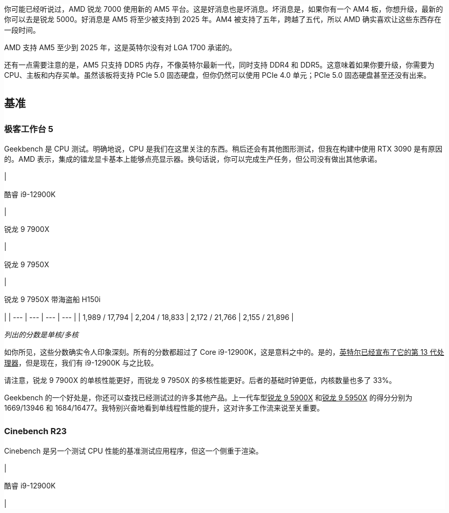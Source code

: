 你可能已经听说过，AMD 锐龙 7000 使用新的 AM5 平台。这是好消息也是坏消息。坏消息是，如果你有一个 AM4 板，你想升级，最新的你可以去是锐龙 5000。好消息是 AM5 将至少被支持到 2025 年。AM4 被支持了五年，跨越了五代，所以 AMD 确实喜欢让这些东西存在一段时间。

AMD 支持 AM5 至少到 2025 年，这是英特尔没有对 LGA 1700 承诺的。

还有一点需要注意的是，AM5 只支持 DDR5 内存，不像英特尔最新一代，同时支持 DDR4 和 DDR5。这意味着如果你要升级，你需要为 CPU、主板和内存买单。虽然该板将支持 PCIe 5.0 固态硬盘，但你仍然可以使用 PCIe 4.0 单元；PCIe 5.0 固态硬盘甚至还没有出来。

## 基准

### 极客工作台 5

Geekbench 是 CPU 测试。明确地说，CPU 是我们在这里关注的东西。稍后还会有其他图形测试，但我在构建中使用 RTX 3090 是有原因的。AMD 表示，集成的镭龙显卡基本上能够点亮显示器。换句话说，你可以完成生产任务，但公司没有做出其他承诺。

| 

酷睿 i9-12900K

 | 

锐龙 9 7900X

 | 

锐龙 9 7950X

 | 

锐龙 9 7950X 带海盗船 H150i

 |
| --- | --- | --- | --- |
| 1,989 / 17,794 | 2,204 / 18,833 | 2,172 / 21,766 | 2,155 / 21,896 |

*列出的分数是单核/多核*

如你所见，这些分数确实令人印象深刻。所有的分数都超过了 Core i9-12900K，这是意料之中的。是的，[英特尔已经宣布了它的第 13 代处理器](https://www.xda-developers.com/intel-13th-gen-raptor-lake/)，但是现在，我们有 i9-12900K 与之比较。

请注意，锐龙 9 7900X 的单核性能更好，而锐龙 9 7950X 的多核性能更好。后者的基础时钟更低，内核数量也多了 33%。

Geekbench 的一个好处是，你还可以查找已经测试过的许多其他产品。上一代车型[锐龙 9 5900X](https://browser.geekbench.com/processors/amd-ryzen-9-5900x) 和[锐龙 9 5950X](https://browser.geekbench.com/processors/amd-ryzen-9-5950x) 的得分分别为 1669/13946 和 1684/16477。我特别兴奋地看到单线程性能的提升，这对许多工作流来说至关重要。

### Cinebench R23

Cinebench 是另一个测试 CPU 性能的基准测试应用程序，但这一个侧重于渲染。

| 

酷睿 i9-12900K

 | 
